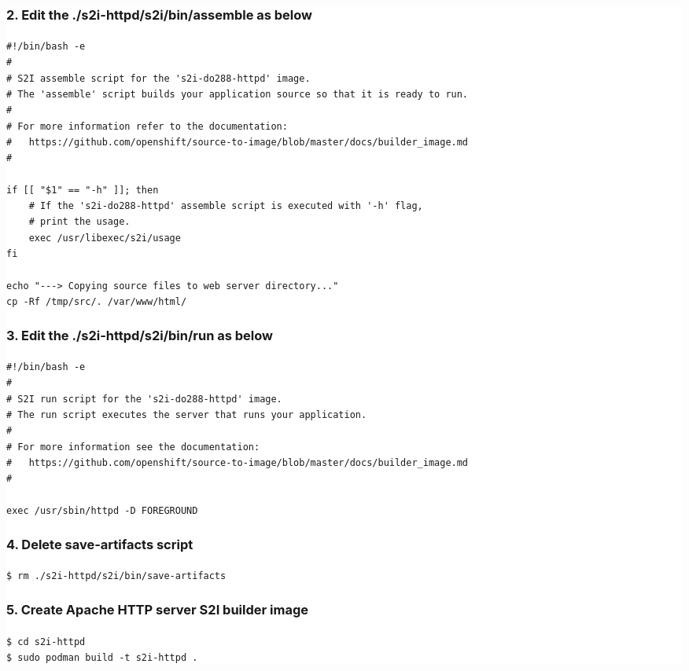 

### 2. Edit the ./s2i-httpd/s2i/bin/assemble as below


```
#!/bin/bash -e
#
# S2I assemble script for the 's2i-do288-httpd' image.
# The 'assemble' script builds your application source so that it is ready to run.
#
# For more information refer to the documentation:
#	https://github.com/openshift/source-to-image/blob/master/docs/builder_image.md
#

if [[ "$1" == "-h" ]]; then
	# If the 's2i-do288-httpd' assemble script is executed with '-h' flag,
	# print the usage.
	exec /usr/libexec/s2i/usage
fi

echo "---> Copying source files to web server directory..."
cp -Rf /tmp/src/. /var/www/html/
```



### 3. Edit the ./s2i-httpd/s2i/bin/run as below


```
#!/bin/bash -e
#
# S2I run script for the 's2i-do288-httpd' image.
# The run script executes the server that runs your application.
#
# For more information see the documentation:
#	https://github.com/openshift/source-to-image/blob/master/docs/builder_image.md
#

exec /usr/sbin/httpd -D FOREGROUND
```



### 4. Delete save-artifacts script


```
$ rm ./s2i-httpd/s2i/bin/save-artifacts
```



### 5. Create Apache HTTP server S2I builder image


```
$ cd s2i-httpd
$ sudo podman build -t s2i-httpd .
```
